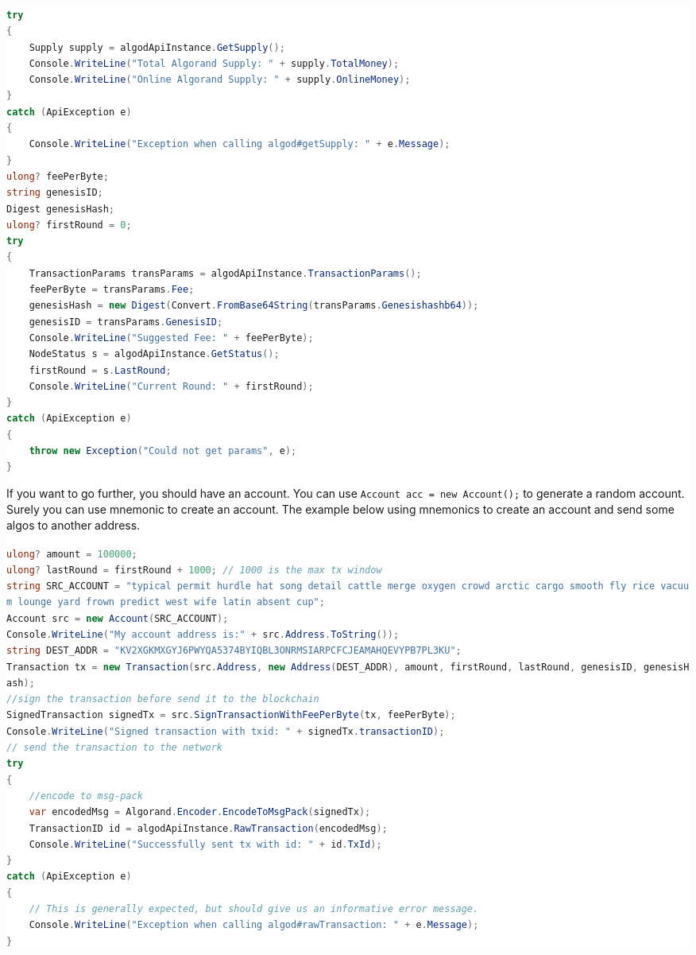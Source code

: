 ``` csharp
try
{
    Supply supply = algodApiInstance.GetSupply();
    Console.WriteLine("Total Algorand Supply: " + supply.TotalMoney);
    Console.WriteLine("Online Algorand Supply: " + supply.OnlineMoney);
}
catch (ApiException e)
{
    Console.WriteLine("Exception when calling algod#getSupply: " + e.Message);
}
ulong? feePerByte;
string genesisID;
Digest genesisHash;
ulong? firstRound = 0;
try
{
    TransactionParams transParams = algodApiInstance.TransactionParams();
    feePerByte = transParams.Fee;
    genesisHash = new Digest(Convert.FromBase64String(transParams.Genesishashb64));
    genesisID = transParams.GenesisID;
    Console.WriteLine("Suggested Fee: " + feePerByte);
    NodeStatus s = algodApiInstance.GetStatus();
    firstRound = s.LastRound;
    Console.WriteLine("Current Round: " + firstRound);
}
catch (ApiException e)
{
    throw new Exception("Could not get params", e);
}
```

If you want to go further, you should have an account.  You can use `Account acc = new Account();` to generate a random account. Surely you can use mnemonic to create an account. The example below using mnemonics to create an account and send some algos to another address.

```csharp
ulong? amount = 100000;
ulong? lastRound = firstRound + 1000; // 1000 is the max tx window
string SRC_ACCOUNT = "typical permit hurdle hat song detail cattle merge oxygen crowd arctic cargo smooth fly rice vacuum lounge yard frown predict west wife latin absent cup";
Account src = new Account(SRC_ACCOUNT);
Console.WriteLine("My account address is:" + src.Address.ToString());
string DEST_ADDR = "KV2XGKMXGYJ6PWYQA5374BYIQBL3ONRMSIARPCFCJEAMAHQEVYPB7PL3KU";
Transaction tx = new Transaction(src.Address, new Address(DEST_ADDR), amount, firstRound, lastRound, genesisID, genesisHash);
//sign the transaction before send it to the blockchain
SignedTransaction signedTx = src.SignTransactionWithFeePerByte(tx, feePerByte);
Console.WriteLine("Signed transaction with txid: " + signedTx.transactionID);
// send the transaction to the network
try
{
    //encode to msg-pack
    var encodedMsg = Algorand.Encoder.EncodeToMsgPack(signedTx);
    TransactionID id = algodApiInstance.RawTransaction(encodedMsg);
    Console.WriteLine("Successfully sent tx with id: " + id.TxId);
}
catch (ApiException e)
{
    // This is generally expected, but should give us an informative error message.
    Console.WriteLine("Exception when calling algod#rawTransaction: " + e.Message);
}
```
